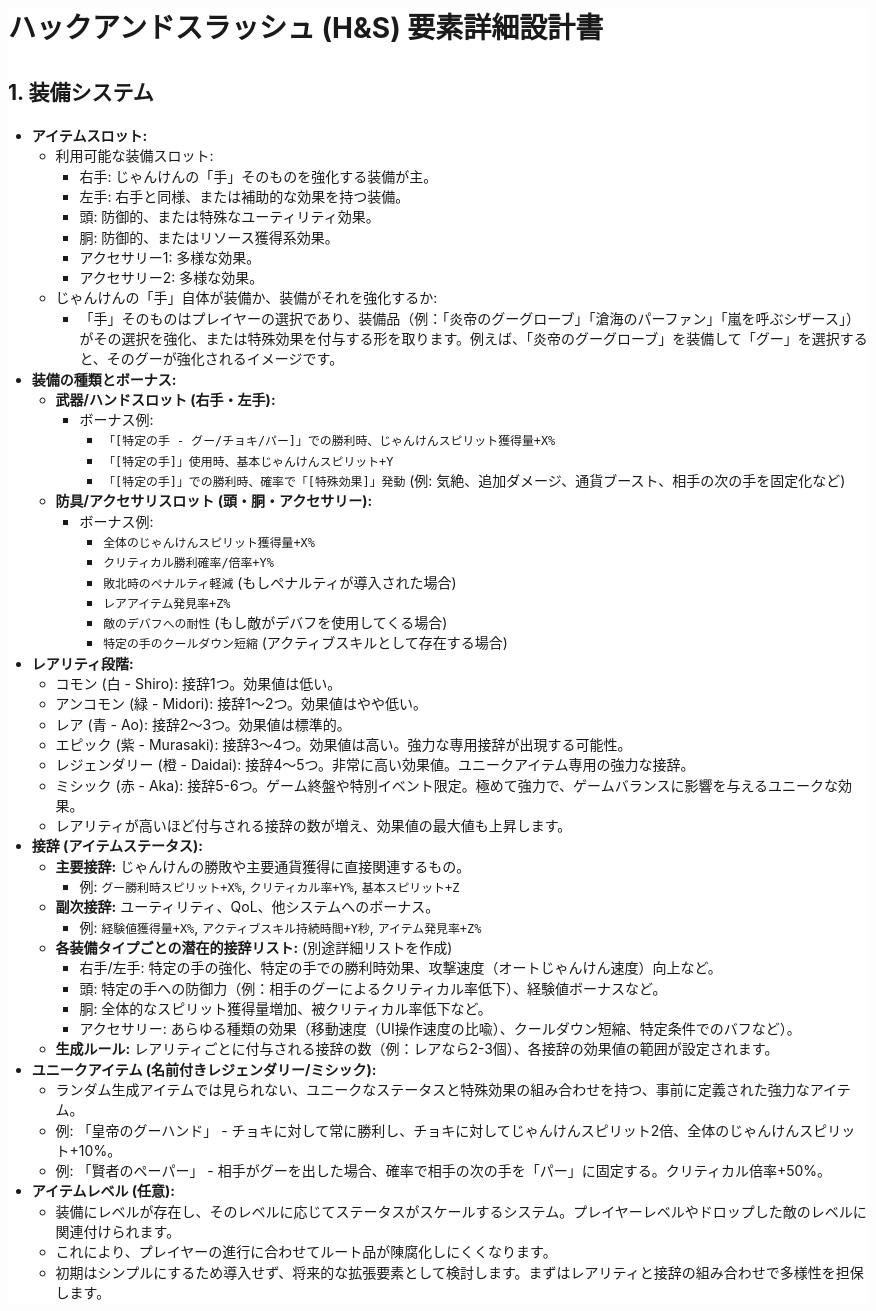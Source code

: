 # ハックアンドスラッシュ (H&S) 要素詳細設計書

## 1. 装備システム

*   **アイテムスロット:**
    *   利用可能な装備スロット:
        *   右手: じゃんけんの「手」そのものを強化する装備が主。
        *   左手: 右手と同様、または補助的な効果を持つ装備。
        *   頭: 防御的、または特殊なユーティリティ効果。
        *   胴: 防御的、またはリソース獲得系効果。
        *   アクセサリー1: 多様な効果。
        *   アクセサリー2: 多様な効果。
    *   じゃんけんの「手」自体が装備か、装備がそれを強化するか:
        *   「手」そのものはプレイヤーの選択であり、装備品（例：「炎帝のグーグローブ」「滄海のパーファン」「嵐を呼ぶシザース」）がその選択を強化、または特殊効果を付与する形を取ります。例えば、「炎帝のグーグローブ」を装備して「グー」を選択すると、そのグーが強化されるイメージです。
*   **装備の種類とボーナス:**
    *   **武器/ハンドスロット (右手・左手):**
        *   ボーナス例:
            *   `「[特定の手 - グー/チョキ/パー]」での勝利時、じゃんけんスピリット獲得量+X%`
            *   `「[特定の手]」使用時、基本じゃんけんスピリット+Y`
            *   `「[特定の手]」での勝利時、確率で「[特殊効果]」発動` (例: 気絶、追加ダメージ、通貨ブースト、相手の次の手を固定化など)
    *   **防具/アクセサリスロット (頭・胴・アクセサリー):**
        *   ボーナス例:
            *   `全体のじゃんけんスピリット獲得量+X%`
            *   `クリティカル勝利確率/倍率+Y%`
            *   `敗北時のペナルティ軽減` (もしペナルティが導入された場合)
            *   `レアアイテム発見率+Z%`
            *   `敵のデバフへの耐性` (もし敵がデバフを使用してくる場合)
            *   `特定の手のクールダウン短縮` (アクティブスキルとして存在する場合)
*   **レアリティ段階:**
    *   コモン (白 - Shiro): 接辞1つ。効果値は低い。
    *   アンコモン (緑 - Midori): 接辞1～2つ。効果値はやや低い。
    *   レア (青 - Ao): 接辞2～3つ。効果値は標準的。
    *   エピック (紫 - Murasaki): 接辞3～4つ。効果値は高い。強力な専用接辞が出現する可能性。
    *   レジェンダリー (橙 - Daidai): 接辞4～5つ。非常に高い効果値。ユニークアイテム専用の強力な接辞。
    *   ミシック (赤 - Aka): 接辞5-6つ。ゲーム終盤や特別イベント限定。極めて強力で、ゲームバランスに影響を与えるユニークな効果。
    *   レアリティが高いほど付与される接辞の数が増え、効果値の最大値も上昇します。
*   **接辞 (アイテムステータス):**
    *   **主要接辞:** じゃんけんの勝敗や主要通貨獲得に直接関連するもの。
        *   例: `グー勝利時スピリット+X%`, `クリティカル率+Y%`, `基本スピリット+Z`
    *   **副次接辞:** ユーティリティ、QoL、他システムへのボーナス。
        *   例: `経験値獲得量+X%`, `アクティブスキル持続時間+Y秒`, `アイテム発見率+Z%`
    *   **各装備タイプごとの潜在的接辞リスト:** (別途詳細リストを作成)
        *   右手/左手: 特定の手の強化、特定の手での勝利時効果、攻撃速度（オートじゃんけん速度）向上など。
        *   頭: 特定の手への防御力（例：相手のグーによるクリティカル率低下）、経験値ボーナスなど。
        *   胴: 全体的なスピリット獲得量増加、被クリティカル率低下など。
        *   アクセサリー: あらゆる種類の効果（移動速度（UI操作速度の比喩）、クールダウン短縮、特定条件でのバフなど）。
    *   **生成ルール:** レアリティごとに付与される接辞の数（例：レアなら2-3個）、各接辞の効果値の範囲が設定されます。
*   **ユニークアイテム (名前付きレジェンダリー/ミシック):**
    *   ランダム生成アイテムでは見られない、ユニークなステータスと特殊効果の組み合わせを持つ、事前に定義された強力なアイテム。
    *   例: 「皇帝のグーハンド」 - チョキに対して常に勝利し、チョキに対してじゃんけんスピリット2倍、全体のじゃんけんスピリット+10%。
    *   例: 「賢者のペーパー」 - 相手がグーを出した場合、確率で相手の次の手を「パー」に固定する。クリティカル倍率+50%。
*   **アイテムレベル (任意):**
    *   装備にレベルが存在し、そのレベルに応じてステータスがスケールするシステム。プレイヤーレベルやドロップした敵のレベルに関連付けられます。
    *   これにより、プレイヤーの進行に合わせてルート品が陳腐化しにくくなります。
    *   初期はシンプルにするため導入せず、将来的な拡張要素として検討します。まずはレアリティと接辞の組み合わせで多様性を担保します。
